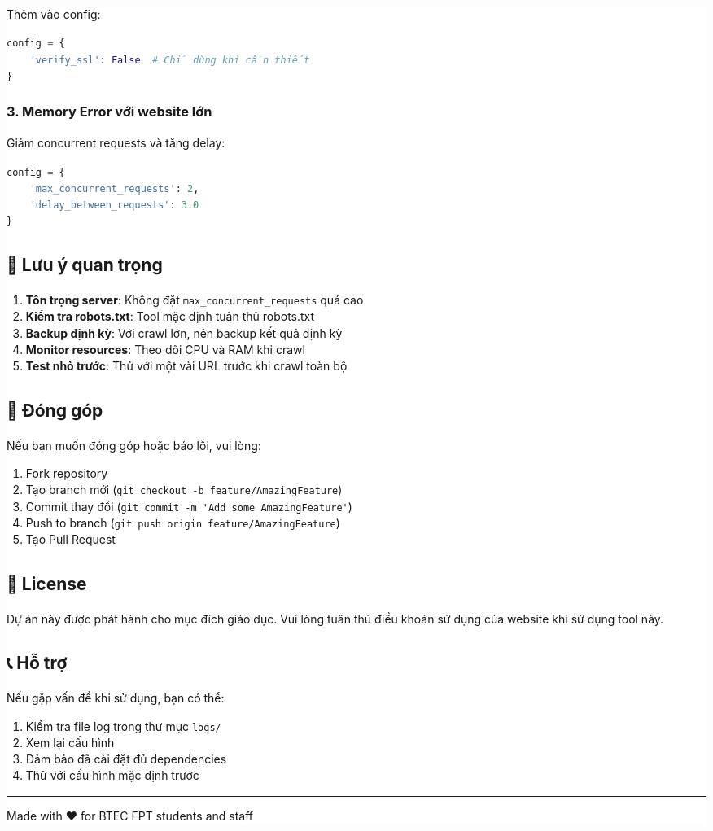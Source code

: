 Thêm vào config:
```python
config = {
    'verify_ssl': False  # Chỉ dùng khi cần thiết
}
```

### 3. Memory Error với website lớn

Giảm concurrent requests và tăng delay:
```python
config = {
    'max_concurrent_requests': 2,
    'delay_between_requests': 3.0
}
```

## 🚨 Lưu ý quan trọng

1. **Tôn trọng server**: Không đặt `max_concurrent_requests` quá cao
2. **Kiểm tra robots.txt**: Tool mặc định tuân thủ robots.txt
3. **Backup định kỳ**: Với crawl lớn, nên backup kết quả định kỳ
4. **Monitor resources**: Theo dõi CPU và RAM khi crawl
5. **Test nhỏ trước**: Thử với một vài URL trước khi crawl toàn bộ

## 🤝 Đóng góp

Nếu bạn muốn đóng góp hoặc báo lỗi, vui lòng:

1. Fork repository
2. Tạo branch mới (`git checkout -b feature/AmazingFeature`)
3. Commit thay đổi (`git commit -m 'Add some AmazingFeature'`)
4. Push to branch (`git push origin feature/AmazingFeature`)
5. Tạo Pull Request

## 📝 License

Dự án này được phát hành cho mục đích giáo dục. Vui lòng tuân thủ điều khoản sử dụng của website khi sử dụng tool này.

## 📞 Hỗ trợ

Nếu gặp vấn đề khi sử dụng, bạn có thể:

1. Kiểm tra file log trong thư mục `logs/`
2. Xem lại cấu hình
3. Đảm bảo đã cài đặt đủ dependencies
4. Thử với cấu hình mặc định trước

---

Made with ❤️ for BTEC FPT students and staff
